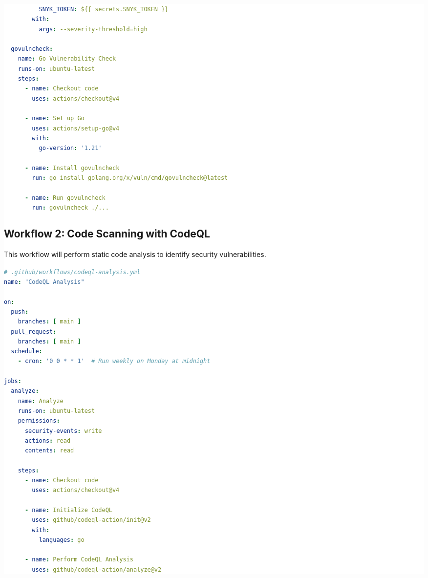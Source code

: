 ```yaml
          SNYK_TOKEN: ${{ secrets.SNYK_TOKEN }}
        with:
          args: --severity-threshold=high

  govulncheck:
    name: Go Vulnerability Check
    runs-on: ubuntu-latest
    steps:
      - name: Checkout code
        uses: actions/checkout@v4
      
      - name: Set up Go
        uses: actions/setup-go@v4
        with:
          go-version: '1.21'
      
      - name: Install govulncheck
        run: go install golang.org/x/vuln/cmd/govulncheck@latest
      
      - name: Run govulncheck
        run: govulncheck ./...
```

## Workflow 2: Code Scanning with CodeQL

This workflow will perform static code analysis to identify security vulnerabilities.

```yaml
# .github/workflows/codeql-analysis.yml
name: "CodeQL Analysis"

on:
  push:
    branches: [ main ]
  pull_request:
    branches: [ main ]
  schedule:
    - cron: '0 0 * * 1'  # Run weekly on Monday at midnight

jobs:
  analyze:
    name: Analyze
    runs-on: ubuntu-latest
    permissions:
      security-events: write
      actions: read
      contents: read

    steps:
      - name: Checkout code
        uses: actions/checkout@v4

      - name: Initialize CodeQL
        uses: github/codeql-action/init@v2
        with:
          languages: go

      - name: Perform CodeQL Analysis
        uses: github/codeql-action/analyze@v2
```
